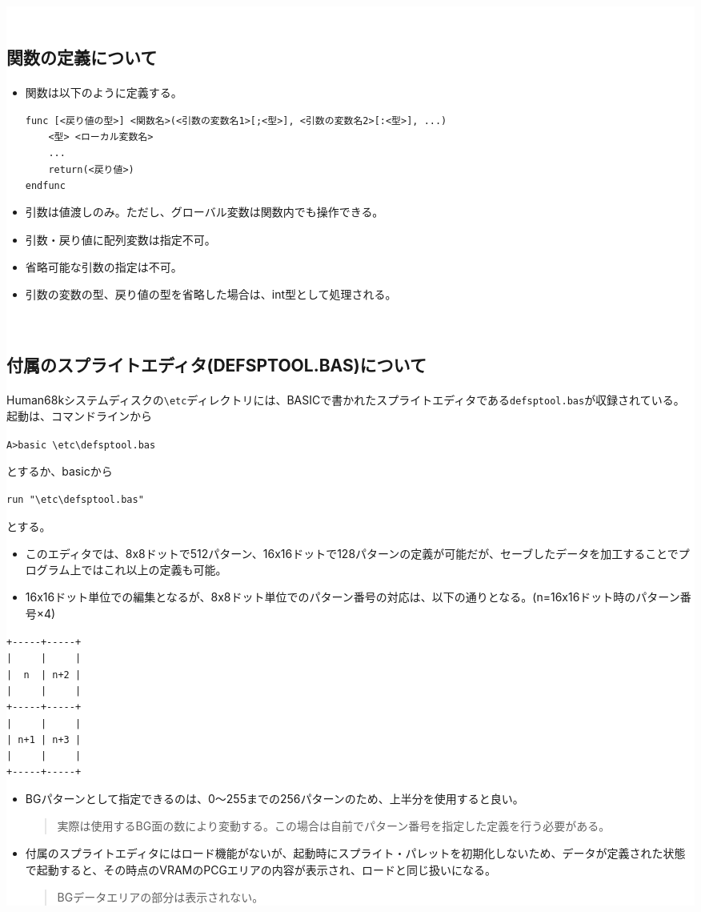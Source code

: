 <br>

## 関数の定義について

- 関数は以下のように定義する。  
	```
	func [<戻り値の型>] <関数名>(<引数の変数名1>[;<型>], <引数の変数名2>[:<型>], ...)
		<型> <ローカル変数名>
		...
		return(<戻り値>)
	endfunc
	```

- 引数は値渡しのみ。ただし、グローバル変数は関数内でも操作できる。  
- 引数・戻り値に配列変数は指定不可。
- 省略可能な引数の指定は不可。  
- 引数の変数の型、戻り値の型を省略した場合は、int型として処理される。  

<br>

## 付属のスプライトエディタ(DEFSPTOOL.BAS)について

Human68kシステムディスクの`\etc`ディレクトリには、BASICで書かれたスプライトエディタである`defsptool.bas`が収録されている。  
起動は、コマンドラインから  
```
A>basic \etc\defsptool.bas
```
とするか、basicから  
```
run "\etc\defsptool.bas"
```
とする。  

- このエディタでは、8x8ドットで512パターン、16x16ドットで128パターンの定義が可能だが、セーブしたデータを加工することでプログラム上ではこれ以上の定義も可能。

- 16x16ドット単位での編集となるが、8x8ドット単位でのパターン番号の対応は、以下の通りとなる。(n=16x16ドット時のパターン番号×4)
```
+-----+-----+
|     |     |
|  n  | n+2 |
|     |     |
+-----+-----+
|     |     |
| n+1 | n+3 |
|     |     |
+-----+-----+
```

- BGパターンとして指定できるのは、0～255までの256パターンのため、上半分を使用すると良い。  
	> 実際は使用するBG面の数により変動する。この場合は自前でパターン番号を指定した定義を行う必要がある。

- 付属のスプライトエディタにはロード機能がないが、起動時にスプライト・パレットを初期化しないため、データが定義された状態で起動すると、その時点のVRAMのPCGエリアの内容が表示され、ロードと同じ扱いになる。  
	> BGデータエリアの部分は表示されない。
